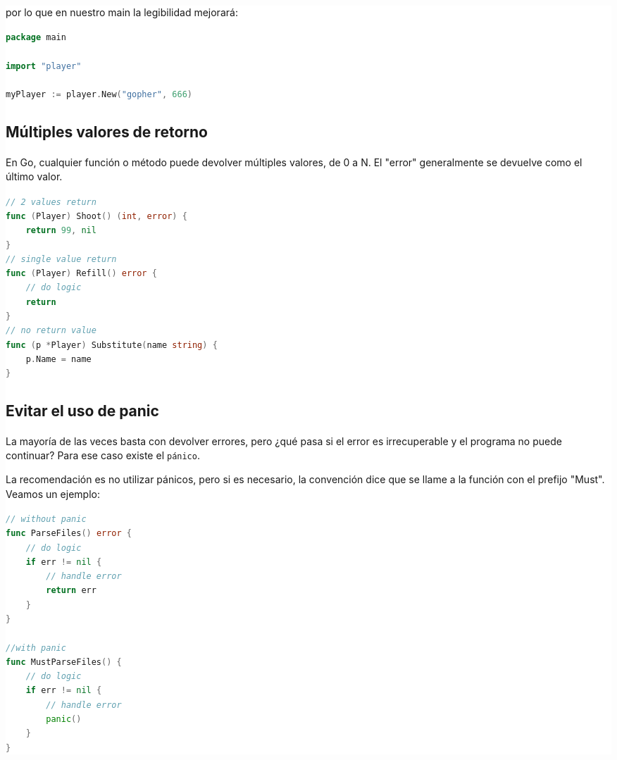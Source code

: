 por lo que en nuestro main la legibilidad mejorará:

```go
package main

import "player"

myPlayer := player.New("gopher", 666)
```

## Múltiples valores de retorno

En Go, cualquier función o método puede devolver múltiples valores, de 0 a N. El "error" generalmente se devuelve como el último valor.

```go
// 2 values return
func (Player) Shoot() (int, error) {
    return 99, nil
}
// single value return
func (Player) Refill() error {
    // do logic
    return
}
// no return value
func (p *Player) Substitute(name string) {
    p.Name = name
}
```

## Evitar el uso de panic

La mayoría de las veces basta con devolver errores, pero ¿qué pasa si el error es irrecuperable y el programa no puede continuar? Para ese caso existe el `pánico`.

La recomendación es no utilizar pánicos, pero si es necesario, la convención dice que se llame a la función con el prefijo "Must". Veamos un ejemplo:

```go
// without panic
func ParseFiles() error {
    // do logic
    if err != nil {
        // handle error
        return err
    }
}

//with panic
func MustParseFiles() {
    // do logic
    if err != nil {
        // handle error
        panic()
    }
}
```
